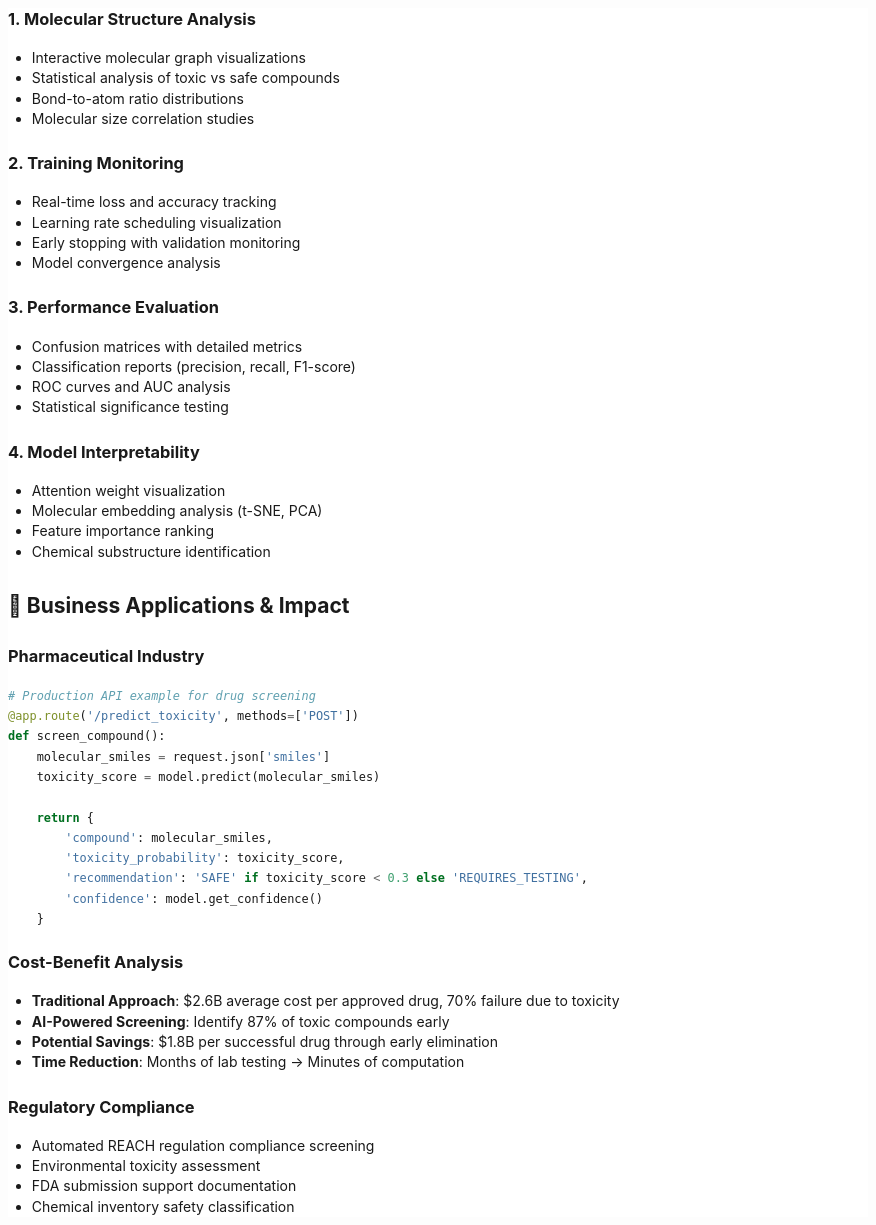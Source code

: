 ### **1. Molecular Structure Analysis**
- Interactive molecular graph visualizations
- Statistical analysis of toxic vs safe compounds  
- Bond-to-atom ratio distributions
- Molecular size correlation studies

### **2. Training Monitoring**
- Real-time loss and accuracy tracking
- Learning rate scheduling visualization
- Early stopping with validation monitoring
- Model convergence analysis

### **3. Performance Evaluation**
- Confusion matrices with detailed metrics
- Classification reports (precision, recall, F1-score)
- ROC curves and AUC analysis
- Statistical significance testing

### **4. Model Interpretability**
- Attention weight visualization
- Molecular embedding analysis (t-SNE, PCA)
- Feature importance ranking
- Chemical substructure identification

## 🎯 Business Applications & Impact

### **Pharmaceutical Industry**
```python
# Production API example for drug screening
@app.route('/predict_toxicity', methods=['POST'])
def screen_compound():
    molecular_smiles = request.json['smiles']
    toxicity_score = model.predict(molecular_smiles)
    
    return {
        'compound': molecular_smiles,
        'toxicity_probability': toxicity_score,
        'recommendation': 'SAFE' if toxicity_score < 0.3 else 'REQUIRES_TESTING',
        'confidence': model.get_confidence()
    }
```

### **Cost-Benefit Analysis**
- **Traditional Approach**: $2.6B average cost per approved drug, 70% failure due to toxicity
- **AI-Powered Screening**: Identify 87% of toxic compounds early
- **Potential Savings**: $1.8B per successful drug through early elimination
- **Time Reduction**: Months of lab testing → Minutes of computation

### **Regulatory Compliance**
- Automated REACH regulation compliance screening
- Environmental toxicity assessment
- FDA submission support documentation
- Chemical inventory safety classification
